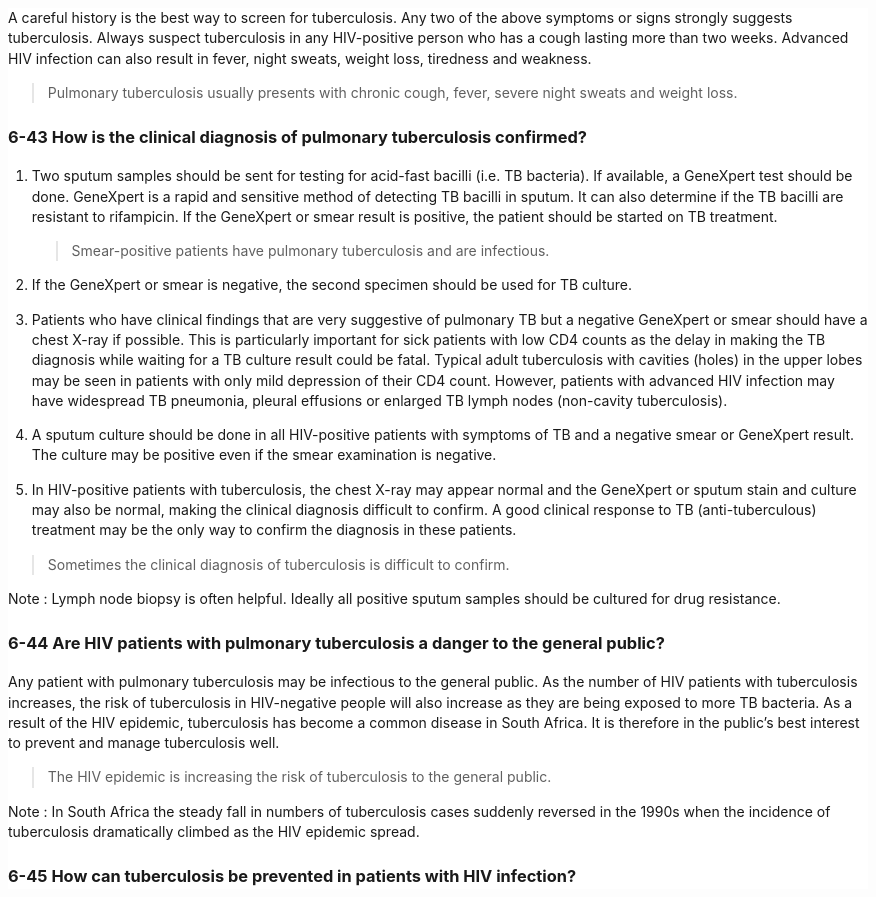 A careful history is the best way to screen for tuberculosis. Any two of the above symptoms or signs strongly suggests tuberculosis. Always suspect tuberculosis in any HIV-positive person who has a cough lasting more than two weeks. Advanced HIV infection can also result in fever, night sweats, weight loss, tiredness and weakness.

> Pulmonary tuberculosis usually presents with chronic cough, fever, severe night sweats and weight loss.

### 6-43 How is the clinical diagnosis of pulmonary tuberculosis confirmed?

1.	Two sputum samples should be sent for testing for acid-fast bacilli (i.e. TB bacteria). If available, a GeneXpert test should be done. GeneXpert is a rapid and  sensitive method of detecting TB bacilli in sputum. It can also determine if the TB bacilli are resistant to rifampicin. If the GeneXpert or smear result is positive, the patient should be started on TB treatment.

	> Smear-positive patients have pulmonary tuberculosis and are infectious.

1.	If the GeneXpert or smear is negative, the second specimen should be used for TB culture. 
1.	Patients who have clinical findings that are very suggestive of pulmonary TB but a negative GeneXpert or smear should have a chest X-ray if possible. This is particularly important for sick patients with low CD4 counts as the delay in making the TB diagnosis while waiting for a TB culture result could be fatal. Typical adult tuberculosis with cavities (holes) in the upper lobes may be seen in patients with only mild depression of their CD4 count. However, patients with advanced HIV infection may have widespread TB pneumonia, pleural effusions or enlarged TB lymph nodes (non-cavity tuberculosis).
1.	A sputum culture should be done in all HIV-positive patients with symptoms of TB and a negative smear or GeneXpert result. The culture may be positive even if the smear examination is negative.
1.	In HIV-positive patients with tuberculosis, the chest X-ray may appear normal and the GeneXpert or sputum stain and culture may also be normal, making the clinical diagnosis difficult to confirm. A good clinical response to TB (anti-tuberculous) treatment may be the only way to confirm the diagnosis in these patients.

> Sometimes the clinical diagnosis of tuberculosis is difficult to confirm.

Note
:	Lymph node biopsy is often helpful. Ideally all positive sputum samples should be cultured for drug resistance.

### 6-44 Are HIV patients with pulmonary tuberculosis a danger to the general public?

Any patient with pulmonary tuberculosis may be infectious to the general public. As the number of HIV patients with tuberculosis increases, the risk of tuberculosis in HIV-negative people will also increase as they are being exposed to more TB bacteria. As a result of the HIV epidemic, tuberculosis has become a common disease in South Africa. It is therefore in the public’s best interest to prevent and manage tuberculosis well.

> The HIV epidemic is increasing the risk of tuberculosis to the general public.

Note
:	In South Africa the steady fall in numbers of tuberculosis cases suddenly reversed in the 1990s when the incidence of tuberculosis dramatically climbed as the HIV epidemic spread.

### 6-45 How can tuberculosis be prevented in patients with HIV infection?
